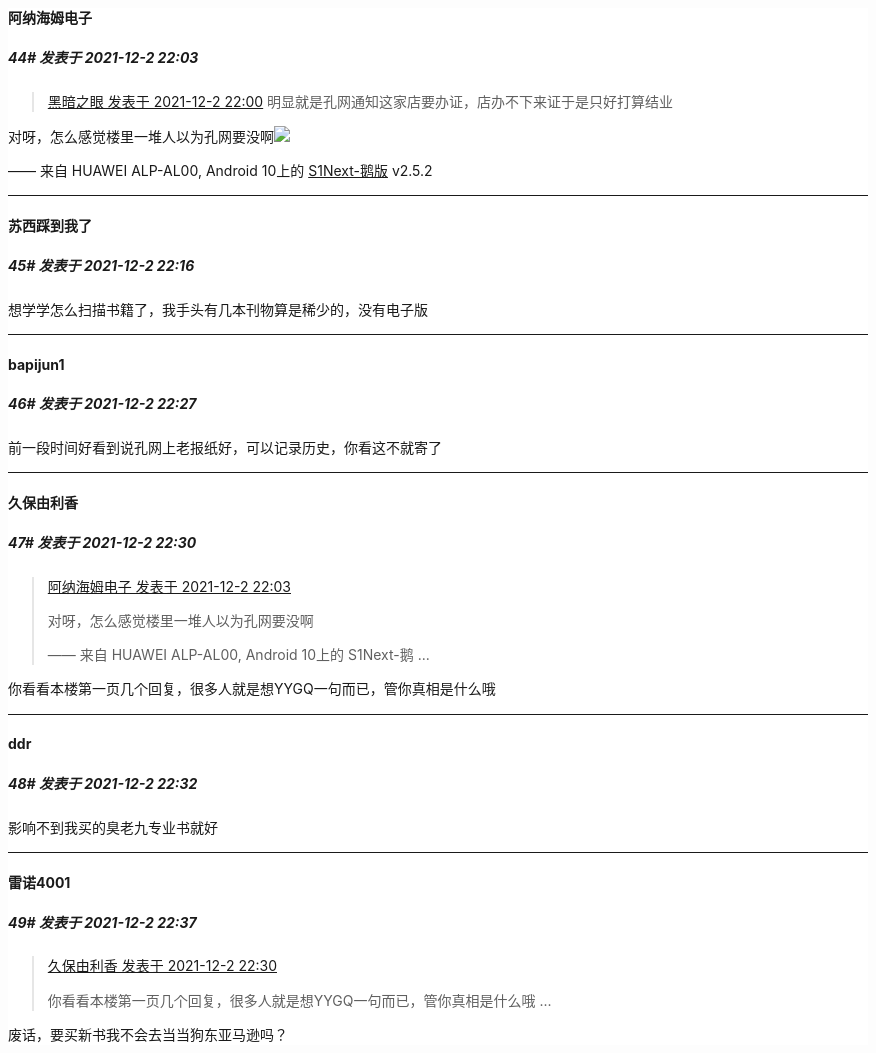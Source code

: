 ####  阿纳海姆电子  
##### 44#       发表于 2021-12-2 22:03

<blockquote><a href="httphttps://bbs.saraba1st.com/2b/forum.php?mod=redirect&amp;goto=findpost&amp;pid=53788345&amp;ptid=2040544" target="_blank">黑暗之眼 发表于 2021-12-2 22:00</a>
明显就是孔网通知这家店要办证，店办不下来证于是只好打算结业</blockquote>
对呀，怎么感觉楼里一堆人以为孔网要没啊<img src="https://static.saraba1st.com/image/smiley/face2017/003.png" referrerpolicy="no-referrer">

—— 来自 HUAWEI ALP-AL00, Android 10上的 [S1Next-鹅版](https://github.com/ykrank/S1-Next/releases) v2.5.2

*****

####  苏西踩到我了  
##### 45#       发表于 2021-12-2 22:16

想学学怎么扫描书籍了，我手头有几本刊物算是稀少的，没有电子版

*****

####  bapijun1  
##### 46#       发表于 2021-12-2 22:27

前一段时间好看到说孔网上老报纸好，可以记录历史，你看这不就寄了

*****

####  久保由利香  
##### 47#       发表于 2021-12-2 22:30

<blockquote><a href="httphttps://bbs.saraba1st.com/2b/forum.php?mod=redirect&amp;goto=findpost&amp;pid=53788373&amp;ptid=2040544" target="_blank">阿纳海姆电子 发表于 2021-12-2 22:03</a>

对呀，怎么感觉楼里一堆人以为孔网要没啊

—— 来自 HUAWEI ALP-AL00, Android 10上的 S1Next-鹅 ...</blockquote>
你看看本楼第一页几个回复，很多人就是想YYGQ一句而已，管你真相是什么哦

*****

####  ddr  
##### 48#       发表于 2021-12-2 22:32

影响不到我买的臭老九专业书就好

*****

####  雷诺4001  
##### 49#       发表于 2021-12-2 22:37

<blockquote><a href="httphttps://bbs.saraba1st.com/2b/forum.php?mod=redirect&amp;goto=findpost&amp;pid=53788664&amp;ptid=2040544" target="_blank">久保由利香 发表于 2021-12-2 22:30</a>

你看看本楼第一页几个回复，很多人就是想YYGQ一句而已，管你真相是什么哦 ...</blockquote>
废话，要买新书我不会去当当狗东亚马逊吗？
